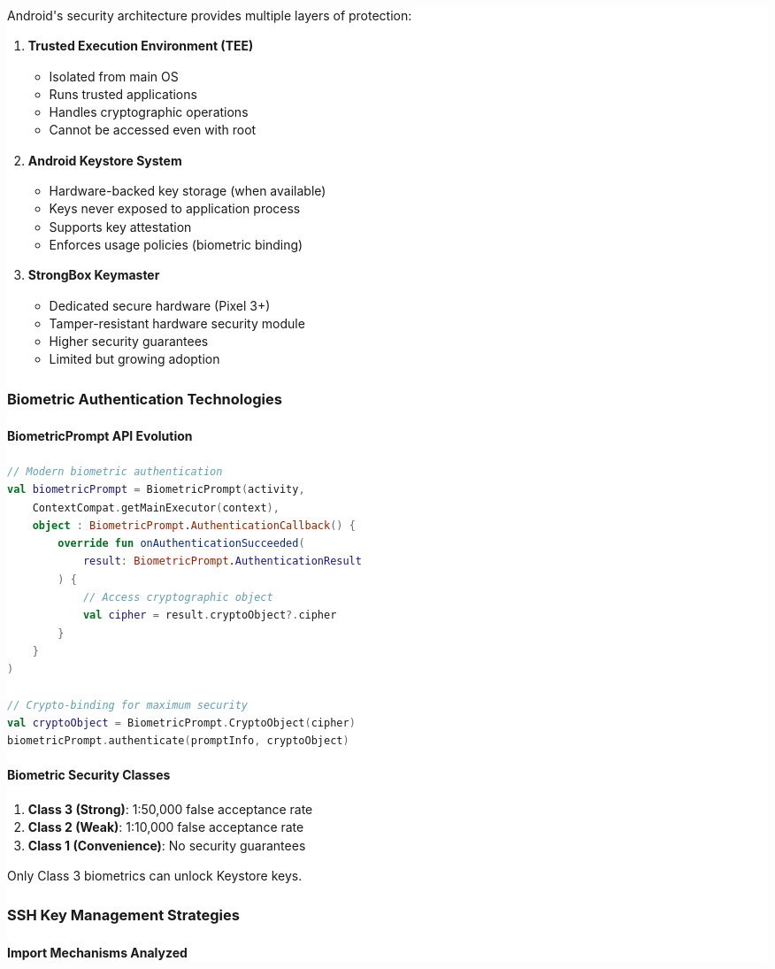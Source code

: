 Android's security architecture provides multiple layers of protection:

1. **Trusted Execution Environment (TEE)**
   - Isolated from main OS
   - Runs trusted applications
   - Handles cryptographic operations
   - Cannot be accessed even with root

2. **Android Keystore System**
   - Hardware-backed key storage (when available)
   - Keys never exposed to application process
   - Supports key attestation
   - Enforces usage policies (biometric binding)

3. **StrongBox Keymaster**
   - Dedicated secure hardware (Pixel 3+)
   - Tamper-resistant hardware security module
   - Higher security guarantees
   - Limited but growing adoption

### Biometric Authentication Technologies

#### BiometricPrompt API Evolution

```kotlin
// Modern biometric authentication
val biometricPrompt = BiometricPrompt(activity,
    ContextCompat.getMainExecutor(context),
    object : BiometricPrompt.AuthenticationCallback() {
        override fun onAuthenticationSucceeded(
            result: BiometricPrompt.AuthenticationResult
        ) {
            // Access cryptographic object
            val cipher = result.cryptoObject?.cipher
        }
    }
)

// Crypto-binding for maximum security
val cryptoObject = BiometricPrompt.CryptoObject(cipher)
biometricPrompt.authenticate(promptInfo, cryptoObject)
```

#### Biometric Security Classes

1. **Class 3 (Strong)**: 1:50,000 false acceptance rate
2. **Class 2 (Weak)**: 1:10,000 false acceptance rate
3. **Class 1 (Convenience)**: No security guarantees

Only Class 3 biometrics can unlock Keystore keys.

### SSH Key Management Strategies

#### Import Mechanisms Analyzed
